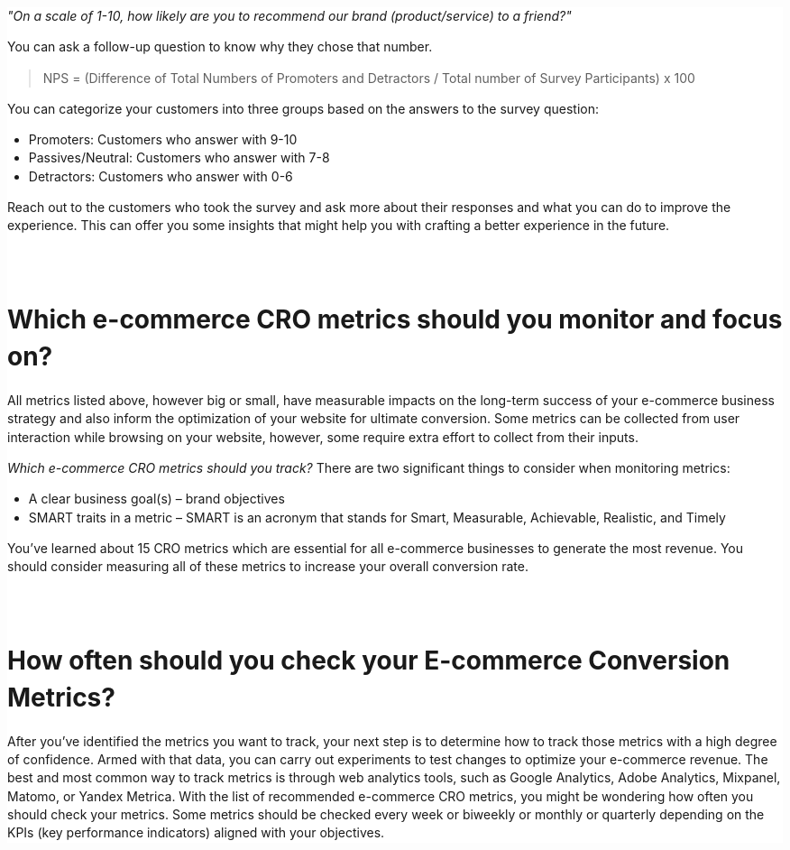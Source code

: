 *"On a scale of 1-10, how likely are you to recommend our brand (product/service) to a friend?"*

You can ask a follow-up question to know why they chose that number. 

> NPS = (Difference of Total Numbers of Promoters and Detractors / Total number of Survey Participants) x 100

You can categorize your customers into three groups based on the answers to the survey question:

<ul>
  <li>Promoters: Customers who answer with 9-10</li>
  <li>Passives/Neutral: Customers who answer with 7-8</li>
  <li>Detractors: Customers who answer with 0-6</li>
</ul>

Reach out to the customers who took the survey and ask more about their responses and what you can do to improve the experience. This can offer you some insights that might help you with crafting a better experience in the future. 



<br/>

# Which e-commerce CRO metrics should you monitor and focus on?

All metrics listed above, however big or small, have measurable impacts on the long-term success of your e-commerce business strategy and also inform the optimization of your website for ultimate conversion. Some metrics can be collected from user interaction while browsing on your website, however, some require extra effort to collect from their inputs.

*Which e-commerce CRO metrics should you track?* There are two significant things to consider when monitoring metrics:

<ul>
  <li>A clear business goal(s) – brand objectives</li>
  <li>SMART traits in a metric – SMART is an acronym that stands for Smart, Measurable, Achievable, Realistic, and Timely</li>
</ul>

You’ve learned about 15 CRO metrics which are essential for all e-commerce businesses to generate the most revenue. You should consider measuring all of these metrics to increase your overall conversion rate.

<br/>


# How often should you check your E-commerce Conversion Metrics?

After you’ve identified the metrics you want to track, your next step is to determine how to track those metrics with a high degree of confidence. Armed with that data, you can carry out experiments to test changes to optimize your e-commerce revenue. 
The best and most common way to track metrics is through web analytics tools, such as Google Analytics, Adobe Analytics, Mixpanel, Matomo, or Yandex Metrica. 
With the list of recommended e-commerce CRO metrics, you might be wondering how often you should check your metrics. Some metrics should be checked every week or biweekly or monthly or quarterly depending on the KPIs (key performance indicators) aligned with your objectives.
